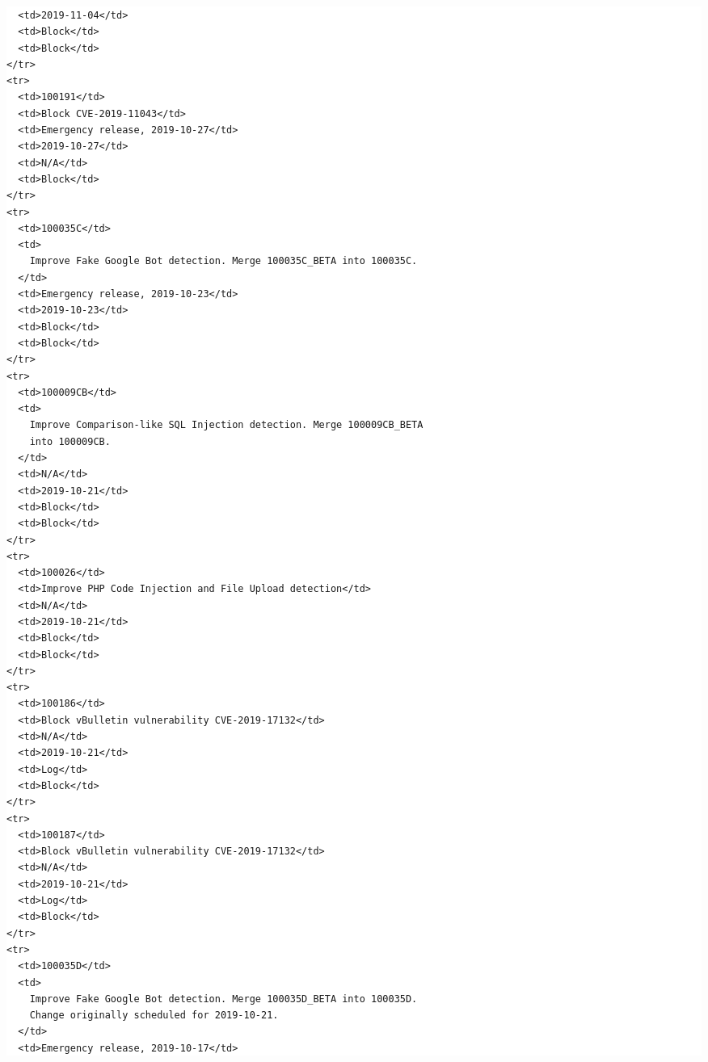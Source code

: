       <td>2019-11-04</td>
      <td>Block</td>
      <td>Block</td>
    </tr>
    <tr>
      <td>100191</td>
      <td>Block CVE-2019-11043</td>
      <td>Emergency release, 2019-10-27</td>
      <td>2019-10-27</td>
      <td>N/A</td>
      <td>Block</td>
    </tr>
    <tr>
      <td>100035C</td>
      <td>
        Improve Fake Google Bot detection. Merge 100035C_BETA into 100035C.
      </td>
      <td>Emergency release, 2019-10-23</td>
      <td>2019-10-23</td>
      <td>Block</td>
      <td>Block</td>
    </tr>
    <tr>
      <td>100009CB</td>
      <td>
        Improve Comparison-like SQL Injection detection. Merge 100009CB_BETA
        into 100009CB.
      </td>
      <td>N/A</td>
      <td>2019-10-21</td>
      <td>Block</td>
      <td>Block</td>
    </tr>
    <tr>
      <td>100026</td>
      <td>Improve PHP Code Injection and File Upload detection</td>
      <td>N/A</td>
      <td>2019-10-21</td>
      <td>Block</td>
      <td>Block</td>
    </tr>
    <tr>
      <td>100186</td>
      <td>Block vBulletin vulnerability CVE-2019-17132</td>
      <td>N/A</td>
      <td>2019-10-21</td>
      <td>Log</td>
      <td>Block</td>
    </tr>
    <tr>
      <td>100187</td>
      <td>Block vBulletin vulnerability CVE-2019-17132</td>
      <td>N/A</td>
      <td>2019-10-21</td>
      <td>Log</td>
      <td>Block</td>
    </tr>
    <tr>
      <td>100035D</td>
      <td>
        Improve Fake Google Bot detection. Merge 100035D_BETA into 100035D.
        Change originally scheduled for 2019-10-21.
      </td>
      <td>Emergency release, 2019-10-17</td>